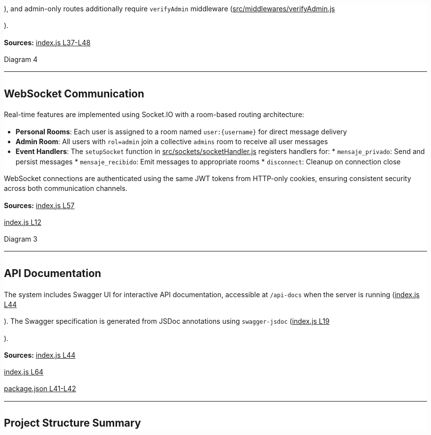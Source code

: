), and admin-only routes additionally require `verifyAdmin` middleware ([src/middlewares/verifyAdmin.js](https://github.com/moichuelo/registro/blob/544abbcc/src/middlewares/verifyAdmin.js)

).

**Sources:** [index.js L37-L48](https://github.com/moichuelo/registro/blob/544abbcc/index.js#L37-L48)

 Diagram 4

---

## WebSocket Communication

Real-time features are implemented using Socket.IO with a room-based routing architecture:

* **Personal Rooms**: Each user is assigned to a room named `user:{username}` for direct message delivery
* **Admin Room**: All users with `rol=admin` join a collective `admins` room to receive all user messages
* **Event Handlers**: The `setupSocket` function in [src/sockets/socketHandler.js](https://github.com/moichuelo/registro/blob/544abbcc/src/sockets/socketHandler.js)  registers handlers for: * `mensaje_privado`: Send and persist messages * `mensaje_recibido`: Emit messages to appropriate rooms * `disconnect`: Cleanup on connection close

WebSocket connections are authenticated using the same JWT tokens from HTTP-only cookies, ensuring consistent security across both communication channels.

**Sources:** [index.js L57](https://github.com/moichuelo/registro/blob/544abbcc/index.js#L57-L57)

 [index.js L12](https://github.com/moichuelo/registro/blob/544abbcc/index.js#L12-L12)

 Diagram 3

---

## API Documentation

The system includes Swagger UI for interactive API documentation, accessible at `/api-docs` when the server is running ([index.js L44](https://github.com/moichuelo/registro/blob/544abbcc/index.js#L44-L44)

). The Swagger specification is generated from JSDoc annotations using `swagger-jsdoc` ([index.js L19](https://github.com/moichuelo/registro/blob/544abbcc/index.js#L19-L19)

).

**Sources:** [index.js L44](https://github.com/moichuelo/registro/blob/544abbcc/index.js#L44-L44)

 [index.js L64](https://github.com/moichuelo/registro/blob/544abbcc/index.js#L64-L64)

 [package.json L41-L42](https://github.com/moichuelo/registro/blob/544abbcc/package.json#L41-L42)

---

## Project Structure Summary
